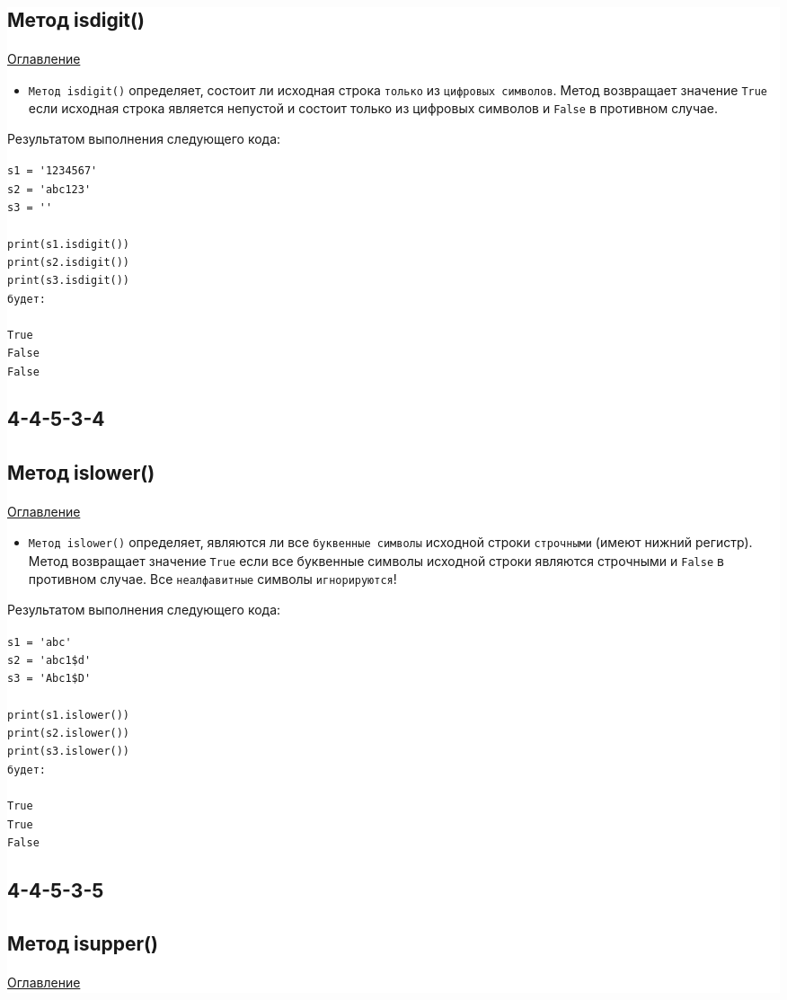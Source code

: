 ## Метод isdigit()
[Оглавление](#oglavlenie)

+ `Метод isdigit()` определяет, состоит ли исходная строка `только` из `цифровых символов`. Метод возвращает значение `True` если исходная строка является непустой и состоит только из цифровых символов и `False` в противном случае.

Результатом выполнения следующего кода:
```
s1 = '1234567'
s2 = 'abc123'
s3 = ''

print(s1.isdigit())
print(s2.isdigit())
print(s3.isdigit())
будет:

True
False
False
```
## 4-4-5-3-4 
## Метод islower()
[Оглавление](#oglavlenie)
+ `Метод islower()` определяет, являются ли все `буквенные символы` исходной строки `строчными` (имеют нижний регистр). Метод возвращает значение `True` если все буквенные символы исходной строки являются строчными и `False` в противном случае. Все `неалфавитные` символы `игнорируются`!

Результатом выполнения следующего кода:
```
s1 = 'abc'
s2 = 'abc1$d'
s3 = 'Abc1$D'

print(s1.islower())
print(s2.islower())
print(s3.islower())
будет:

True
True
False
```
## 4-4-5-3-5 
## Метод isupper()
[Оглавление](#oglavlenie)
